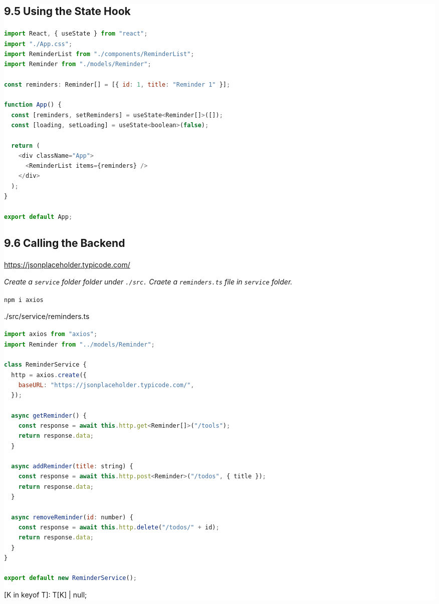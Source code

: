 ## 9.5 Using the State Hook

```JavaScript
import React, { useState } from "react";
import "./App.css";
import ReminderList from "./components/ReminderList";
import Reminder from "./models/Reminder";

const reminders: Reminder[] = [{ id: 1, title: "Reminder 1" }];

function App() {
  const [reminders, setReminders] = useState<Reminder[]>([]);
  const [loading, setLoading] = useState<boolean>(false);

  return (
    <div className="App">
      <ReminderList items={reminders} />
    </div>
  );
}

export default App;
```

## 9.6 Calling the Backend

https://jsonplaceholder.typicode.com/

*Create a `service` folder folder under `./src.`*
*Craete a `reminders.ts` file in `service` folder.*

```sh
npm i axios
```

./src/service/reminders.ts
```JavaScript
import axios from "axios";
import Reminder from "../models/Reminder";

class ReminderService {
  http = axios.create({
    baseURL: "https://jsonplaceholder.typicode.com/",
  });

  async getReminder() {
    const response = await this.http.get<Reminder[]>("/tools");
    return response.data;
  }

  async addReminder(title: string) {
    const response = await this.http.post<Reminder>("/todos", { title });
    return response.data;
  }

  async removeReminder(id: number) {
    const response = await this.http.delete("/todos/" + id);
    return response.data;
  }
}

export default new ReminderService();
``` 


  [seatNumber: string]: string;
  [K in keyof T]: T[K] | null;